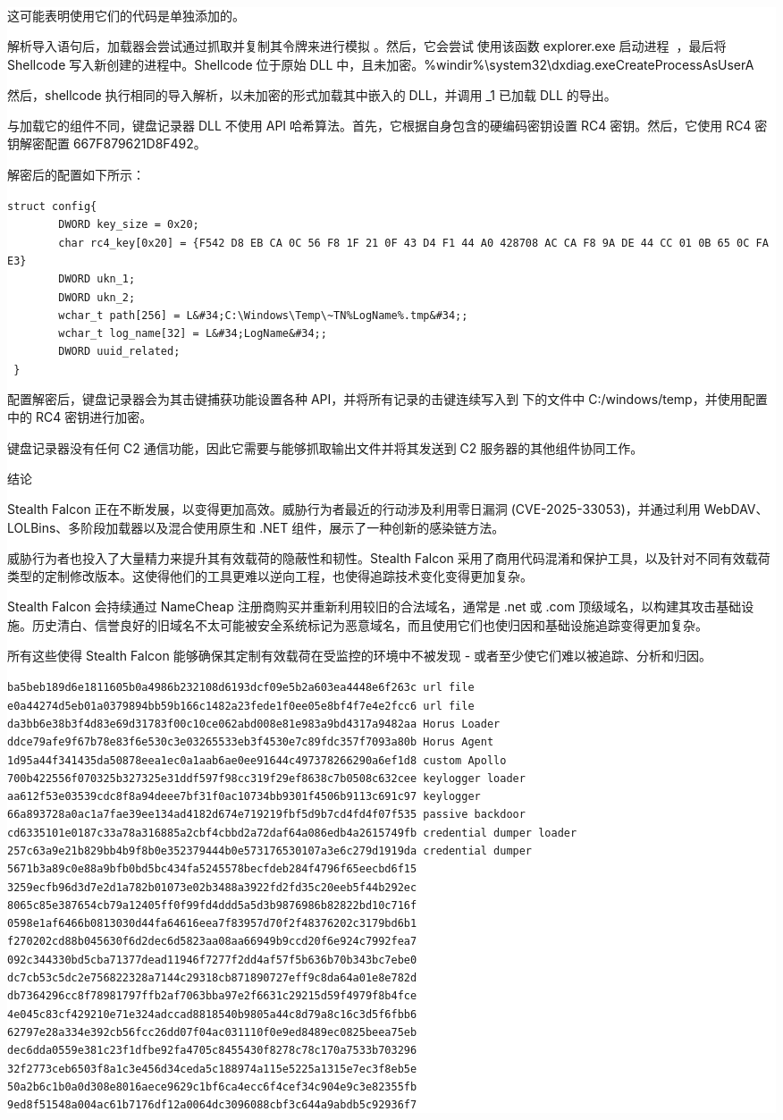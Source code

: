   
  
这可能表明使用它们的代码是单独添加的。  
  
解析导入语句后，加载器会尝试通过抓取并复制其令牌来进行模拟 。然后，它会尝试 使用该函数 explorer.exe 启动进程  ，最后将 Shellcode 写入新创建的进程中。Shellcode 位于原始 DLL 中，且未加密。%windir%\system32\dxdiag.exeCreateProcessAsUserA  
  
然后，shellcode 执行相同的导入解析，以未加密的形式加载其中嵌入的 DLL，并调用 _1 已加载 DLL 的导出。  
  
与加载它的组件不同，键盘记录器 DLL 不使用 API 哈希算法。首先，它根据自身包含的硬编码密钥设置 RC4 密钥。然后，它使用 RC4 密钥解密配置 667F879621D8F492。  
  
解密后的配置如下所示：  
  

```
struct config{
        DWORD key_size = 0x20;
        char rc4_key[0x20] = {F542 D8 EB CA 0C 56 F8 1F 21 0F 43 D4 F1 44 A0 428708 AC CA F8 9A DE 44 CC 01 0B 65 0C FA E3}
        DWORD ukn_1;
        DWORD ukn_2;
        wchar_t path[256] = L&#34;C:\Windows\Temp\~TN%LogName%.tmp&#34;;
        wchar_t log_name[32] = L&#34;LogName&#34;;
        DWORD uuid_related;
 }
```

  
  
配置解密后，键盘记录器会为其击键捕获功能设置各种 API，并将所有记录的击键连续写入到 下的文件中 C:/windows/temp，并使用配置中的 RC4 密钥进行加密。  
  
键盘记录器没有任何 C2 通信功能，因此它需要与能够抓取输出文件并将其发送到 C2 服务器的其他组件协同工作。  
  
结论  
  
Stealth Falcon 正在不断发展，以变得更加高效。威胁行为者最近的行动涉及利用零日漏洞 (CVE-2025-33053)，并通过利用 WebDAV、LOLBins、多阶段加载器以及混合使用原生和 .NET 组件，展示了一种创新的感染链方法。  
  
威胁行为者也投入了大量精力来提升其有效载荷的隐蔽性和韧性。Stealth Falcon 采用了商用代码混淆和保护工具，以及针对不同有效载荷类型的定制修改版本。这使得他们的工具更难以逆向工程，也使得追踪技术变化变得更加复杂。  
  
Stealth Falcon 会持续通过 NameCheap 注册商购买并重新利用较旧的合法域名，通常是 .net 或 .com 顶级域名，以构建其攻击基础设施。历史清白、信誉良好的旧域名不太可能被安全系统标记为恶意域名，而且使用它们也使归因和基础设施追踪变得更加复杂。  
  
所有这些使得 Stealth Falcon 能够确保其定制有效载荷在受监控的环境中不被发现 - 或者至少使它们难以被追踪、分析和归因。  
  
  

```
ba5beb189d6e1811605b0a4986b232108d6193dcf09e5b2a603ea4448e6f263c url file
e0a44274d5eb01a0379894bb59b166c1482a23fede1f0ee05e8bf4f7e4e2fcc6 url file
da3bb6e38b3f4d83e69d31783f00c10ce062abd008e81e983a9bd4317a9482aa Horus Loader
ddce79afe9f67b78e83f6e530c3e03265533eb3f4530e7c89fdc357f7093a80b Horus Agent
1d95a44f341435da50878eea1ec0a1aab6ae0ee91644c497378266290a6ef1d8 custom Apollo
700b422556f070325b327325e31ddf597f98cc319f29ef8638c7b0508c632cee keylogger loader
aa612f53e03539cdc8f8a94deee7bf31f0ac10734bb9301f4506b9113c691c97 keylogger
66a893728a0ac1a7fae39ee134ad4182d674e719219fbf5d9b7cd4fd4f07f535 passive backdoor
cd6335101e0187c33a78a316885a2cbf4cbbd2a72daf64a086edb4a2615749fb credential dumper loader
257c63a9e21b829bb4b9f8b0e352379444b0e573176530107a3e6c279d1919da credential dumper
5671b3a89c0e88a9bfb0bd5bc434fa5245578becfdeb284f4796f65eecbd6f15 
3259ecfb96d3d7e2d1a782b01073e02b3488a3922fd2fd35c20eeb5f44b292ec 
8065c85e387654cb79a12405ff0f99fd4ddd5a5d3b9876986b82822bd10c716f 
0598e1af6466b0813030d44fa64616eea7f83957d70f2f48376202c3179bd6b1 
f270202cd88b045630f6d2dec6d5823aa08aa66949b9ccd20f6e924c7992fea7 
092c344330bd5cba71377dead11946f7277f2dd4af57f5b636b70b343bc7ebe0 
dc7cb53c5dc2e756822328a7144c29318cb871890727eff9c8da64a01e8e782d 
db7364296cc8f78981797ffb2af7063bba97e2f6631c29215d59f4979f8b4fce 
4e045c83cf429210e71e324adccad8818540b9805a44c8d79a8c16c3d5f6fbb6 
62797e28a334e392cb56fcc26dd07f04ac031110f0e9ed8489ec0825beea75eb 
dec6dda0559e381c23f1dfbe92fa4705c8455430f8278c78c170a7533b703296 
32f2773ceb6503f8a1c3e456d34ceda5c188974a115e5225a1315e7ec3f8eb5e 
50a2b6c1b0a0d308e8016aece9629c1bf6ca4ecc6f4cef34c904e9c3e82355fb 
9ed8f51548a004ac61b7176df12a0064dc3096088cbf3c644a9abdb5c92936f7 
```
